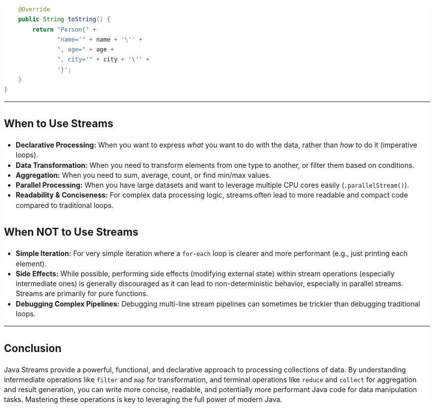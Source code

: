 ```java
    @Override
    public String toString() {
        return "Person{" +
               "name='" + name + '\'' +
               ", age=" + age +
               ", city='" + city + '\'' +
               '}';
    }
}
```

---

## When to Use Streams

*   **Declarative Processing:** When you want to express *what* you want to do with the data, rather than *how* to do it (imperative loops).
*   **Data Transformation:** When you need to transform elements from one type to another, or filter them based on conditions.
*   **Aggregation:** When you need to sum, average, count, or find min/max values.
*   **Parallel Processing:** When you have large datasets and want to leverage multiple CPU cores easily (`.parallelStream()`).
*   **Readability & Conciseness:** For complex data processing logic, streams often lead to more readable and compact code compared to traditional loops.

## When NOT to Use Streams

*   **Simple Iteration:** For very simple iteration where a `for-each` loop is clearer and more performant (e.g., just printing each element).
*   **Side Effects:** While possible, performing side effects (modifying external state) within stream operations (especially intermediate ones) is generally discouraged as it can lead to non-deterministic behavior, especially in parallel streams. Streams are primarily for pure functions.
*   **Debugging Complex Pipelines:** Debugging multi-line stream pipelines can sometimes be trickier than debugging traditional loops.

---

## Conclusion

Java Streams provide a powerful, functional, and declarative approach to processing collections of data. By understanding intermediate operations like `filter` and `map` for transformation, and terminal operations like `reduce` and `collect` for aggregation and result generation, you can write more concise, readable, and potentially more performant Java code for data manipulation tasks. Mastering these operations is key to leveraging the full power of modern Java.